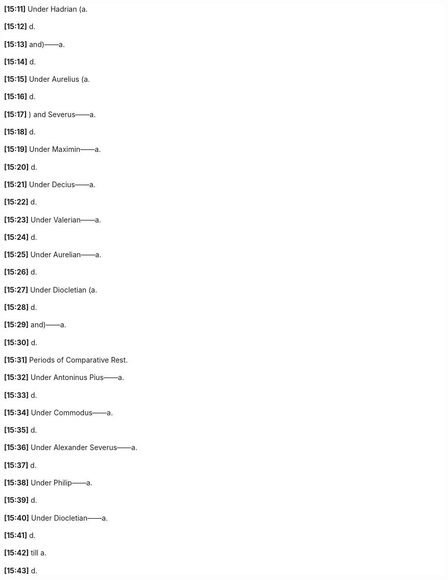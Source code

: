 **[15:11]** Under Hadrian (a.

**[15:12]** d.

**[15:13]** and)——a.

**[15:14]** d.

**[15:15]** Under Aurelius (a.

**[15:16]** d.

**[15:17]** ) and Severus——a.

**[15:18]** d.

**[15:19]** Under Maximin——a.

**[15:20]** d.

**[15:21]** Under Decius——a.

**[15:22]** d.

**[15:23]** Under Valerian——a.

**[15:24]** d.

**[15:25]** Under Aurelian——a.

**[15:26]** d.

**[15:27]** Under Diocletian (a.

**[15:28]** d.

**[15:29]** and)——a.

**[15:30]** d.

**[15:31]** Periods of Comparative Rest.

**[15:32]** Under Antoninus Pius——a.

**[15:33]** d.

**[15:34]** Under Commodus——a.

**[15:35]** d.

**[15:36]** Under Alexander Severus——a.

**[15:37]** d.

**[15:38]** Under Philip——a.

**[15:39]** d.

**[15:40]** Under Diocletian——a.

**[15:41]** d.

**[15:42]** till a.

**[15:43]** d.
